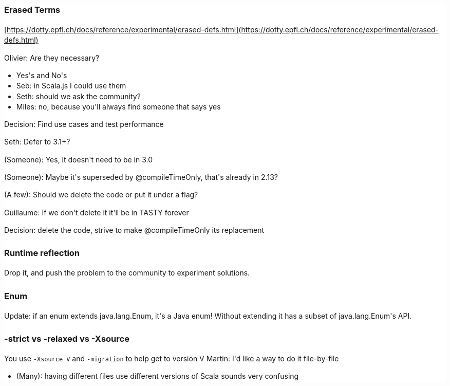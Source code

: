 ### Erased Terms

[https://dotty.epfl.ch/docs/reference/experimental/erased-defs.html](https://dotty.epfl.ch/docs/reference/experimental/erased-defs.html)

Olivier: Are they necessary?
  * Yes's and No's
  * Seb: in Scala.js I could use them
  * Seth: should we ask the community?
  * Miles: no, because you'll always find someone that says yes

Decision: Find use cases and test performance

Seth: Defer to 3.1+?

(Someone): Yes, it doesn't need to be in 3.0

(Someone): Maybe it's superseded by @compileTimeOnly, that's already in 2.13?

(A few): Should we delete the code or put it under a flag?

Guillaume: If we don't delete it it'll be in TASTY forever

Decision: delete the code, strive to make @compileTimeOnly its replacement

### Runtime reflection

Drop it, and push the problem to the community to experiment solutions.

### Enum

Update: if an enum extends java.lang.Enum, it's a Java enum!
Without extending it has a subset of java.lang.Enum's API.

### -strict vs -relaxed vs -Xsource

You use `-Xsource V` and `-migration` to help get to version V
Martin: I'd like a way to do it file-by-file
  * (Many): having different files use different versions of Scala sounds very confusing
